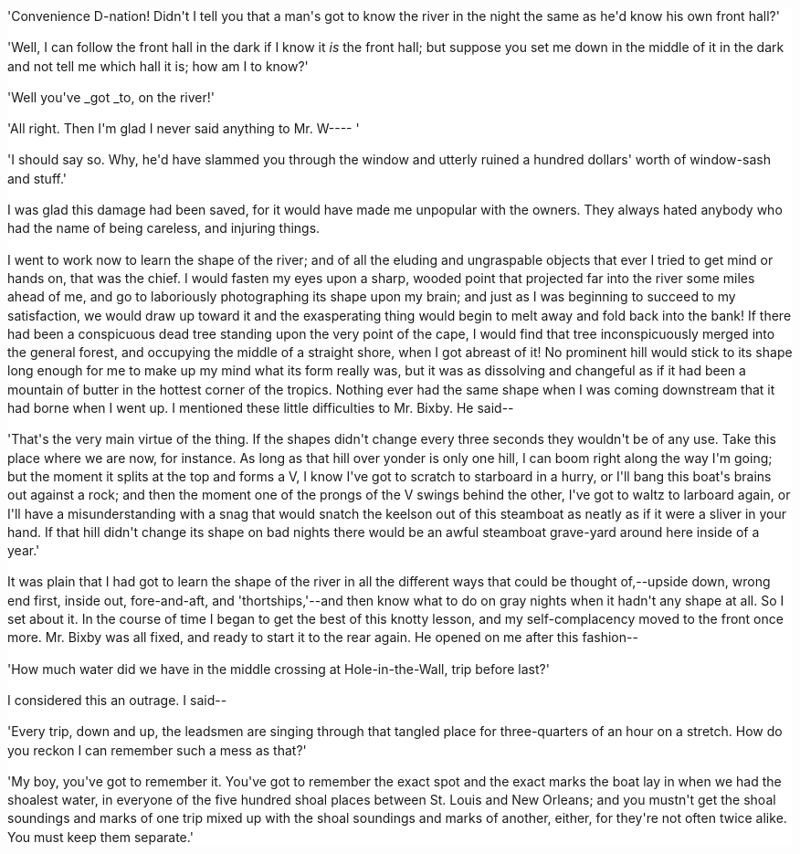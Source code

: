 'Convenience D-nation! Didn't I tell you that a man's got to know the river in the night the same as he'd know his own front hall?'

'Well, I can follow the front hall in the dark if I know it _is_ the front hall; but suppose you set me down in the middle of it in the dark and not tell me which hall it is; how am I to know?'

'Well you've _got _to, on the river!'

'All right. Then I'm glad I never said anything to Mr. W---- '

'I should say so. Why, he'd have slammed you through the window and utterly ruined a hundred dollars' worth of window-sash and stuff.'

I was glad this damage had been saved, for it would have made me unpopular with the owners. They always hated anybody who had the name of being careless, and injuring things. 

I went to work now to learn the shape of the river; and of all the eluding and ungraspable objects that ever I tried to get mind or hands on, that was the chief. I would fasten my eyes upon a sharp, wooded point that projected far into the river some miles ahead of me, and go to laboriously photographing its shape upon my brain; and just as I was beginning to succeed to my satisfaction, we would draw up toward it and the exasperating thing would begin to melt away and fold back into the bank! If there had been a conspicuous dead tree standing upon the very point of the cape, I would find that tree inconspicuously merged into the general forest, and occupying the middle of a straight shore, when I got abreast of it! No prominent hill would stick to its shape long enough for me to make up my mind what its form really was, but it was as dissolving and changeful as if it had been a mountain of butter in the hottest corner of the tropics. Nothing ever had the same shape when I was coming downstream that it had borne when I went up. I mentioned these little difficulties to Mr. Bixby. He said--

'That's the very main virtue of the thing. If the shapes didn't change every three seconds they wouldn't be of any use. Take this place where we are now, for instance. As long as that hill over yonder is only one hill, I can boom right along the way I'm going; but the moment it splits at the top and forms a V, I know I've got to scratch to starboard in a hurry, or I'll bang this boat's brains out against a rock; and then the moment one of the prongs of the V swings behind the other, I've got to waltz to larboard again, or I'll have a misunderstanding with a snag that would snatch the keelson out of this steamboat as neatly as if it were a sliver in your hand. If that hill didn't change its shape on bad nights there would be an awful steamboat grave-yard around here inside of a year.'

It was plain that I had got to learn the shape of the river in all the different ways that could be thought of,--upside down, wrong end first, inside out, fore-and-aft, and 'thortships,'--and then know what to do on gray nights when it hadn't any shape at all. So I set about it. In the course of time I began to get the best of this knotty lesson, and my self-complacency moved to the front once more. Mr. Bixby was all fixed, and ready to start it to the rear again. He opened on me after this fashion--

'How much water did we have in the middle crossing at Hole-in-the-Wall, trip before last?'

I considered this an outrage. I said--

'Every trip, down and up, the leadsmen are singing through that tangled place for three-quarters of an hour on a stretch. How do you reckon I can remember such a mess as that?'

'My boy, you've got to remember it. You've got to remember the exact spot and the exact marks the boat lay in when we had the shoalest water, in everyone of the five hundred shoal places between St. Louis and New Orleans; and you mustn't get the shoal soundings and marks of one trip mixed up with the shoal soundings and marks of another, either, for they're not often twice alike. You must keep them separate.'
